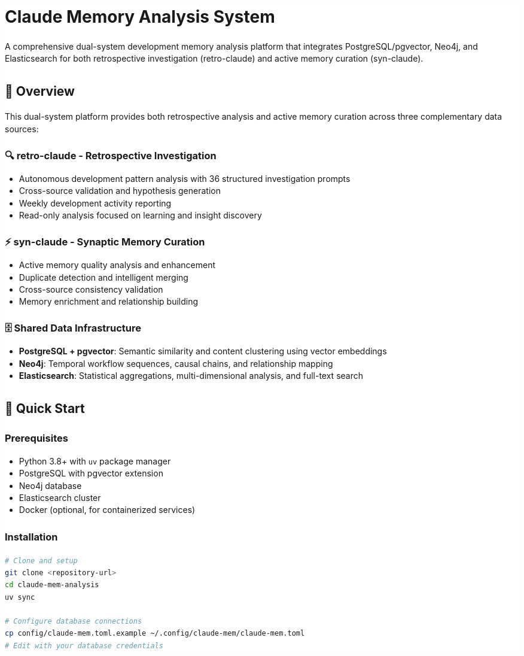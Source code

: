 # Claude Memory Analysis System

A comprehensive dual-system development memory analysis platform that integrates PostgreSQL/pgvector, Neo4j, and Elasticsearch for both retrospective investigation (retro-claude) and active memory curation (syn-claude).

## 🎯 Overview

This dual-system platform provides both retrospective analysis and active memory curation across three complementary data sources:

### 🔍 **retro-claude** - Retrospective Investigation
- Autonomous development pattern analysis with 36 structured investigation prompts
- Cross-source validation and hypothesis generation
- Weekly development activity reporting
- Read-only analysis focused on learning and insight discovery

### ⚡ **syn-claude** - Synaptic Memory Curation  
- Active memory quality analysis and enhancement
- Duplicate detection and intelligent merging
- Cross-source consistency validation
- Memory enrichment and relationship building

### 🗄️ **Shared Data Infrastructure**
- **PostgreSQL + pgvector**: Semantic similarity and content clustering using vector embeddings
- **Neo4j**: Temporal workflow sequences, causal chains, and relationship mapping  
- **Elasticsearch**: Statistical aggregations, multi-dimensional analysis, and full-text search

## 🚀 Quick Start

### Prerequisites

- Python 3.8+ with `uv` package manager
- PostgreSQL with pgvector extension
- Neo4j database
- Elasticsearch cluster
- Docker (optional, for containerized services)

### Installation

```bash
# Clone and setup
git clone <repository-url>
cd claude-mem-analysis
uv sync

# Configure database connections
cp config/claude-mem.toml.example ~/.config/claude-mem/claude-mem.toml
# Edit with your database credentials
```
